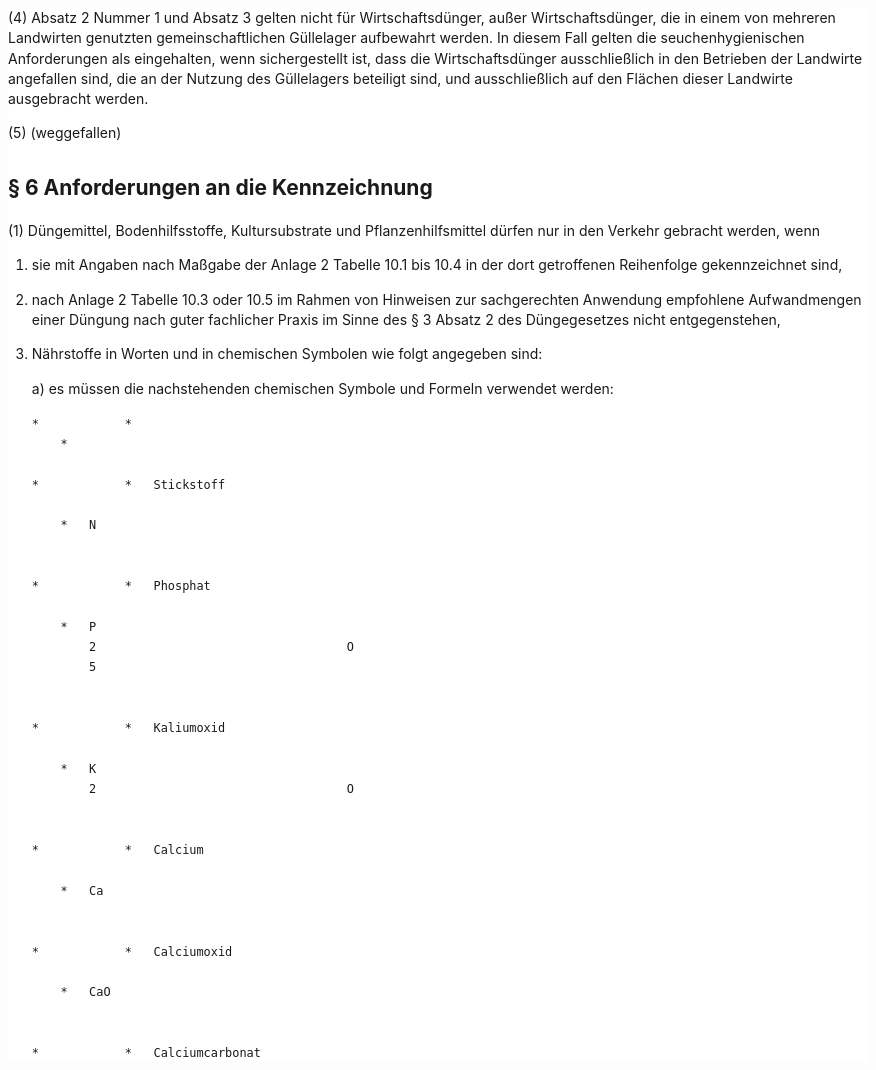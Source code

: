 


(4) Absatz 2 Nummer 1 und Absatz 3 gelten nicht für Wirtschaftsdünger, außer Wirtschaftsdünger, die in einem von mehreren Landwirten genutzten gemeinschaftlichen Güllelager aufbewahrt werden. In diesem Fall gelten die seuchenhygienischen Anforderungen als eingehalten, wenn sichergestellt ist, dass die Wirtschaftsdünger ausschließlich in den Betrieben der Landwirte angefallen sind, die an der Nutzung des Güllelagers beteiligt sind, und ausschließlich auf den Flächen dieser Landwirte ausgebracht werden.

(5) (weggefallen)


## § 6 Anforderungen an die Kennzeichnung

(1) Düngemittel, Bodenhilfsstoffe, Kultursubstrate und Pflanzenhilfsmittel dürfen nur in den Verkehr gebracht werden, wenn

1.  sie mit Angaben nach Maßgabe der Anlage 2 Tabelle 10.1 bis 10.4 in der dort getroffenen Reihenfolge gekennzeichnet sind,


2.  nach Anlage 2 Tabelle 10.3 oder 10.5 im Rahmen von Hinweisen zur sachgerechten Anwendung empfohlene Aufwandmengen einer Düngung nach guter fachlicher Praxis im Sinne des § 3 Absatz 2 des Düngegesetzes nicht entgegenstehen,


3.  Nährstoffe in Worten und in chemischen Symbolen wie folgt angegeben sind:

    a)  es müssen die nachstehenden chemischen Symbole und Formeln verwendet werden:

        *            *
            *

        *            *   Stickstoff

            *   N


        *            *   Phosphat

            *   P
                2                                   O
                5


        *            *   Kaliumoxid

            *   K
                2                                   O


        *            *   Calcium

            *   Ca


        *            *   Calciumoxid

            *   CaO


        *            *   Calciumcarbonat
